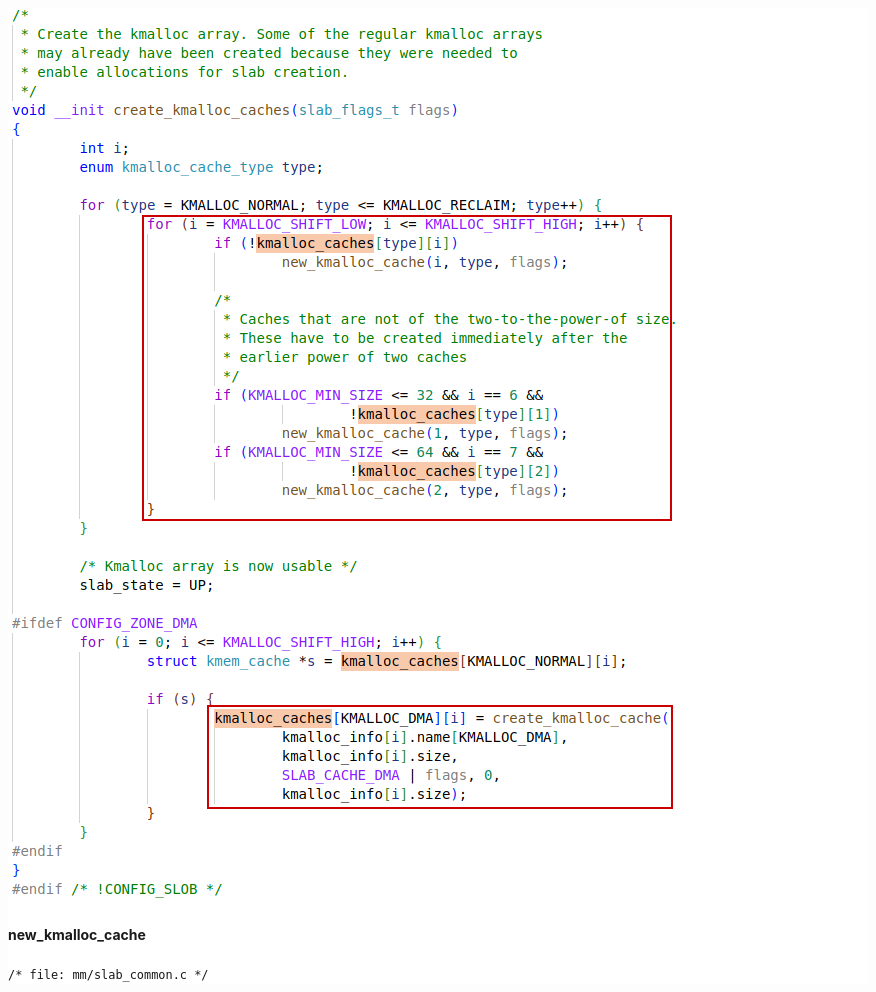 ![image-20250317205958661](./.40_mm/image-20250317205958661.png)



#### new_kmalloc_cache

`/* file: mm/slab_common.c */`

